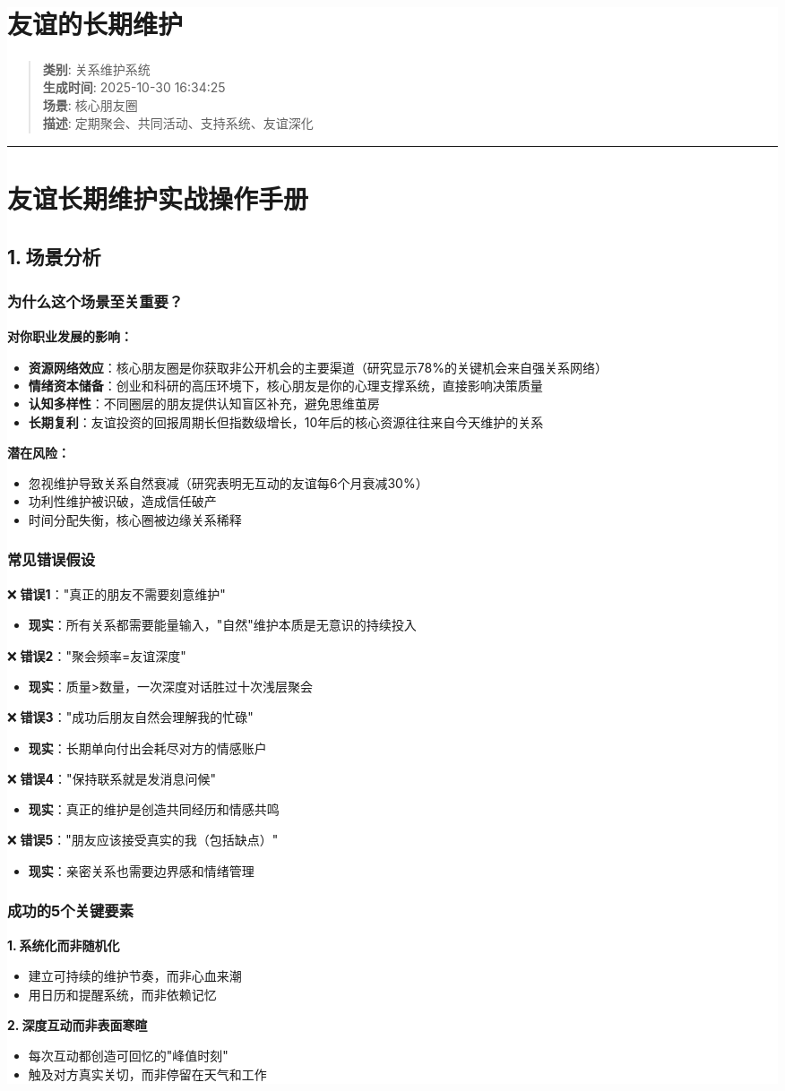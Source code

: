 # 友谊的长期维护

> **类别**: 关系维护系统  
> **生成时间**: 2025-10-30 16:34:25  
> **场景**: 核心朋友圈  
> **描述**: 定期聚会、共同活动、支持系统、友谊深化

---

# 友谊长期维护实战操作手册

## 1. 场景分析

### 为什么这个场景至关重要？

**对你职业发展的影响：**
- **资源网络效应**：核心朋友圈是你获取非公开机会的主要渠道（研究显示78%的关键机会来自强关系网络）
- **情绪资本储备**：创业和科研的高压环境下，核心朋友是你的心理支撑系统，直接影响决策质量
- **认知多样性**：不同圈层的朋友提供认知盲区补充，避免思维茧房
- **长期复利**：友谊投资的回报周期长但指数级增长，10年后的核心资源往往来自今天维护的关系

**潜在风险：**
- 忽视维护导致关系自然衰减（研究表明无互动的友谊每6个月衰减30%）
- 功利性维护被识破，造成信任破产
- 时间分配失衡，核心圈被边缘关系稀释

### 常见错误假设

❌ **错误1**："真正的朋友不需要刻意维护"
- **现实**：所有关系都需要能量输入，"自然"维护本质是无意识的持续投入

❌ **错误2**："聚会频率=友谊深度"
- **现实**：质量>数量，一次深度对话胜过十次浅层聚会

❌ **错误3**："成功后朋友自然会理解我的忙碌"
- **现实**：长期单向付出会耗尽对方的情感账户

❌ **错误4**："保持联系就是发消息问候"
- **现实**：真正的维护是创造共同经历和情感共鸣

❌ **错误5**："朋友应该接受真实的我（包括缺点）"
- **现实**：亲密关系也需要边界感和情绪管理

### 成功的5个关键要素

**1. 系统化而非随机化**
- 建立可持续的维护节奏，而非心血来潮
- 用日历和提醒系统，而非依赖记忆

**2. 深度互动而非表面寒暄**
- 每次互动都创造可回忆的"峰值时刻"
- 触及对方真实关切，而非停留在天气和工作
